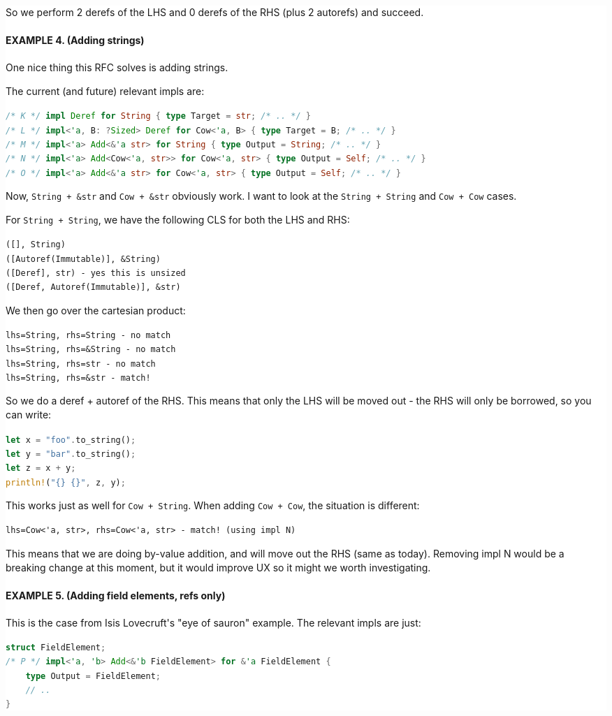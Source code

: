 So we perform 2 derefs of the LHS and 0 derefs of the RHS (plus 2 autorefs) and succeed.

#### EXAMPLE 4. (Adding strings)

One nice thing this RFC solves is adding strings.

The current (and future) relevant impls are:

```Rust
/* K */ impl Deref for String { type Target = str; /* .. */ }
/* L */ impl<'a, B: ?Sized> Deref for Cow<'a, B> { type Target = B; /* .. */ }
/* M */ impl<'a> Add<&'a str> for String { type Output = String; /* .. */ }
/* N */ impl<'a> Add<Cow<'a, str>> for Cow<'a, str> { type Output = Self; /* .. */ }
/* O */ impl<'a> Add<&'a str> for Cow<'a, str> { type Output = Self; /* .. */ }
```

Now, `String + &str` and `Cow + &str` obviously work. I want to look at the `String + String` and `Cow + Cow` cases.

For `String + String`, we have the following CLS for both the LHS and RHS:
```
([], String)
([Autoref(Immutable)], &String)
([Deref], str) - yes this is unsized
([Deref, Autoref(Immutable)], &str)
```

We then go over the cartesian product:
```
lhs=String, rhs=String - no match
lhs=String, rhs=&String - no match
lhs=String, rhs=str - no match
lhs=String, rhs=&str - match!
```

So we do a deref + autoref of the RHS. This means that only the LHS will be moved out - the RHS will only be borrowed, so you can write:
```Rust
let x = "foo".to_string();
let y = "bar".to_string();
let z = x + y;
println!("{} {}", z, y);
```

This works just as well for `Cow + String`. When adding `Cow + Cow`, the situation is different:
```
lhs=Cow<'a, str>, rhs=Cow<'a, str> - match! (using impl N)
```

This means that we are doing by-value addition, and will move out the RHS (same as today). Removing impl N would be a breaking change at this moment, but it would improve UX so it might we worth investigating.

#### EXAMPLE 5. (Adding field elements, refs only)

This is the case from Isis Lovecruft's "eye of sauron" example. The relevant impls are just:

```Rust
struct FieldElement;
/* P */ impl<'a, 'b> Add<&'b FieldElement> for &'a FieldElement {
    type Output = FieldElement;
    // ..
}
```


[summary]: #summary
[motivation]: #motivation
[guide-level-explanation]: #guide-level-explanation
[reference-level-explanation]: #reference-level-explanation
[drawbacks]: #drawbacks
[alternatives]: #alternatives
[unresolved]: #unresolved-questions
[RFC 2111]: https://github.com/rust-lang/rfcs/pull/2111